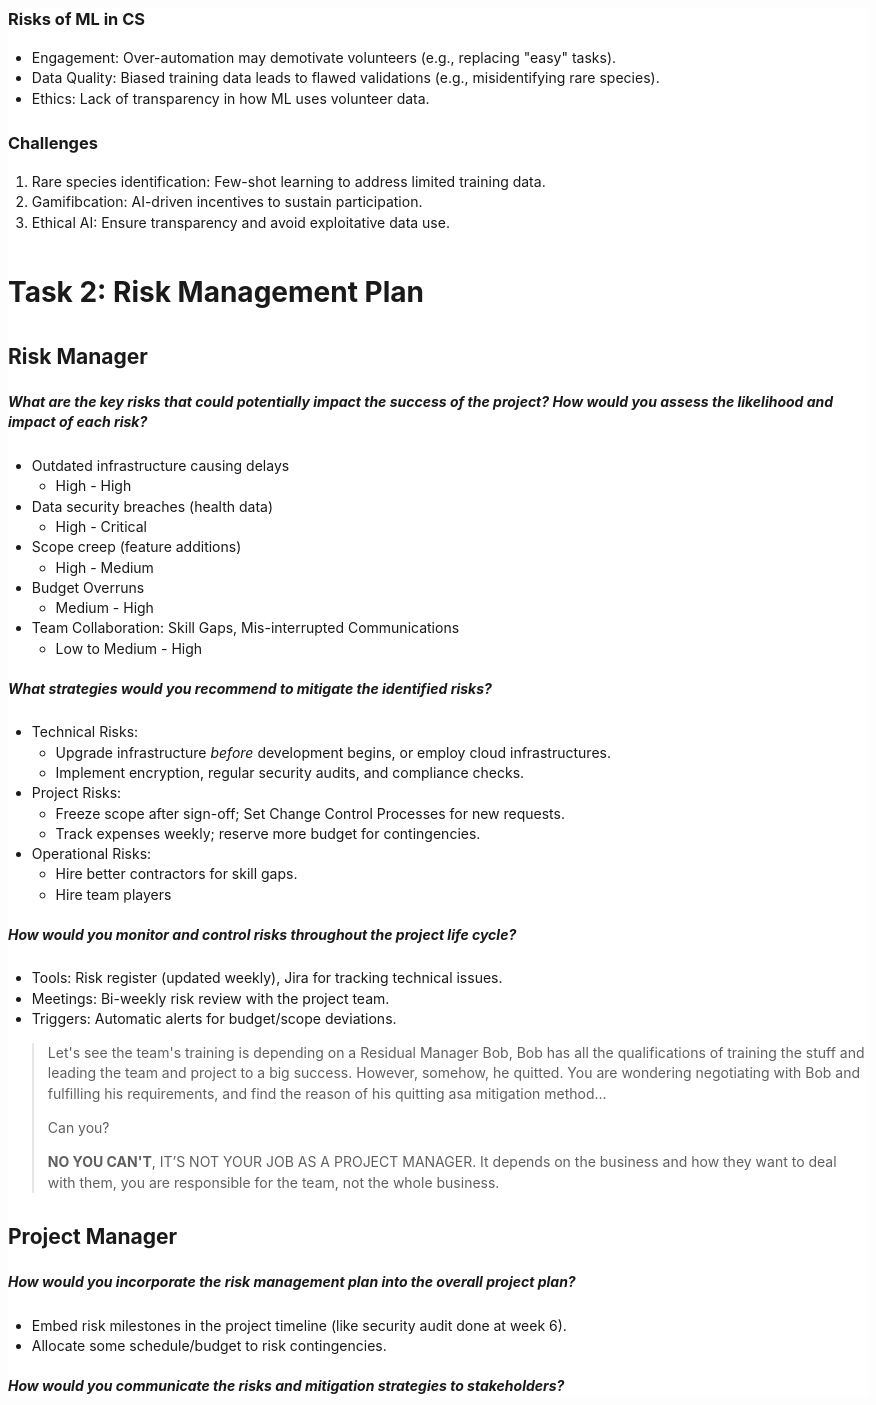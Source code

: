 ### Risks of ML in CS
- Engagement: Over-automation may demotivate volunteers (e.g., replacing "easy" tasks).
- Data Quality: Biased training data leads to flawed validations (e.g., misidentifying rare species).
- Ethics: Lack of transparency in how ML uses volunteer data.
### Challenges
1. Rare species identification: Few-shot learning to address limited training data.
2. Gamifibcation: AI-driven incentives to sustain participation.
3. Ethical AI: Ensure transparency and avoid exploitative data use.
# Task 2: Risk Management Plan
## Risk Manager
##### What are the key risks that could potentially impact the success of the project? How would you assess the likelihood and impact of each risk?
* Outdated infrastructure causing delays
	* High - High
* Data security breaches (health data)
	* High - Critical
* Scope creep (feature additions)
	* High - Medium
* Budget Overruns
	* Medium - High
* Team Collaboration: Skill Gaps, Mis-interrupted Communications
	* Low to Medium - High
##### What strategies would you recommend to mitigate the identified risks?
- Technical Risks:
    - Upgrade infrastructure _before_ development begins, or employ cloud infrastructures.
    - Implement encryption, regular security audits, and compliance checks.
- Project Risks:    
    - Freeze scope after sign-off; Set Change Control Processes for new requests.
    - Track expenses weekly; reserve more budget for contingencies.
- Operational Risks:
    - Hire better contractors for skill gaps.
    - Hire team players
##### How would you monitor and control risks throughout the project life cycle?
- Tools: Risk register (updated weekly), Jira for tracking technical issues.
- Meetings: Bi-weekly risk review with the project team.
- Triggers: Automatic alerts for budget/scope deviations.

> Let's see the team's training is depending on a Residual Manager Bob, Bob has all the qualifications of training the stuff and leading the team and project to a big success. However, somehow, he quitted. You are wondering negotiating with Bob and fulfilling his requirements, and find the reason of his quitting asa mitigation method...
>
> Can you?
>
> **NO YOU CAN'T**, IT’S NOT YOUR JOB AS A PROJECT MANAGER. It depends on the business and how they want to deal with them, you are responsible for the team, not the whole business.
## Project Manager
##### How would you incorporate the risk management plan into the overall project plan? 
- Embed risk milestones in the project timeline (like security audit done at week 6).
- Allocate some schedule/budget to risk contingencies.
##### How would you communicate the risks and mitigation strategies to stakeholders? 
